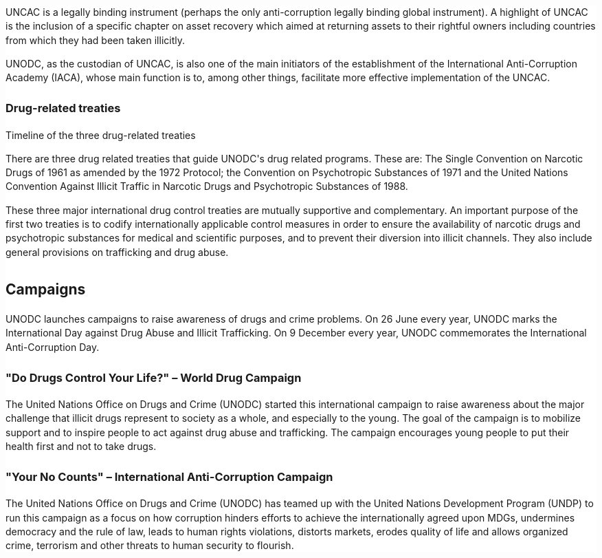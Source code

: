 UNCAC is a legally binding instrument (perhaps the only anti-corruption
legally binding global instrument). A highlight of UNCAC is the inclusion of a
specific chapter on asset recovery which aimed at returning assets to their
rightful owners including countries from which they had been taken illicitly.

UNODC, as the custodian of UNCAC, is also one of the main initiators of the
establishment of the International Anti-Corruption Academy (IACA), whose main
function is to, among other things, facilitate more effective implementation
of the UNCAC.

### Drug-related treaties

Timeline of the three drug-related treaties

There are three drug related treaties that guide UNODC's drug related
programs. These are: The Single Convention on Narcotic Drugs of 1961 as
amended by the 1972 Protocol; the Convention on Psychotropic Substances of
1971 and the United Nations Convention Against Illicit Traffic in Narcotic
Drugs and Psychotropic Substances of 1988.

These three major international drug control treaties are mutually supportive
and complementary. An important purpose of the first two treaties is to codify
internationally applicable control measures in order to ensure the
availability of narcotic drugs and psychotropic substances for medical and
scientific purposes, and to prevent their diversion into illicit channels.
They also include general provisions on trafficking and drug abuse.

## Campaigns

UNODC launches campaigns to raise awareness of drugs and crime problems. On 26
June every year, UNODC marks the International Day against Drug Abuse and
Illicit Trafficking. On 9 December every year, UNODC commemorates the
International Anti-Corruption Day.

### "Do Drugs Control Your Life?" – World Drug Campaign

The United Nations Office on Drugs and Crime (UNODC) started this
international campaign to raise awareness about the major challenge that
illicit drugs represent to society as a whole, and especially to the young.
The goal of the campaign is to mobilize support and to inspire people to act
against drug abuse and trafficking. The campaign encourages young people to
put their health first and not to take drugs.

### "Your No Counts" – International Anti-Corruption Campaign

The United Nations Office on Drugs and Crime (UNODC) has teamed up with the
United Nations Development Program (UNDP) to run this campaign as a focus on
how corruption hinders efforts to achieve the internationally agreed upon
MDGs, undermines democracy and the rule of law, leads to human rights
violations, distorts markets, erodes quality of life and allows organized
crime, terrorism and other threats to human security to flourish.
